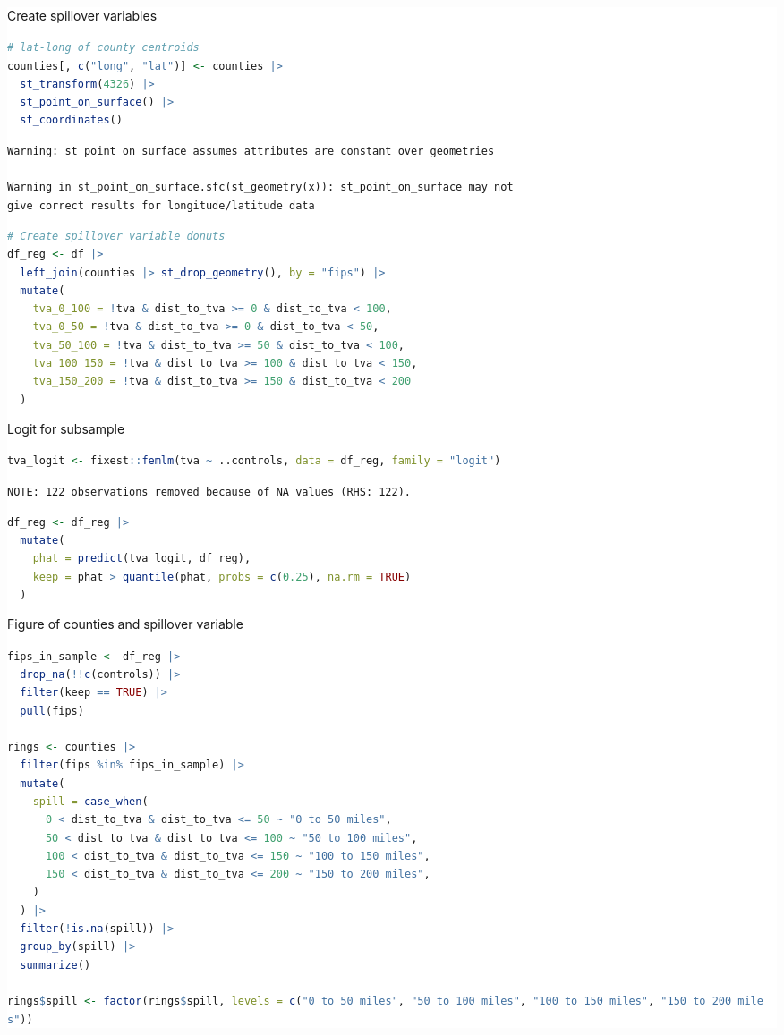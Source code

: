 ``` r
```

Create spillover variables

``` r
# lat-long of county centroids
counties[, c("long", "lat")] <- counties |>
  st_transform(4326) |>
  st_point_on_surface() |>
  st_coordinates()
```

    Warning: st_point_on_surface assumes attributes are constant over geometries

    Warning in st_point_on_surface.sfc(st_geometry(x)): st_point_on_surface may not
    give correct results for longitude/latitude data

``` r
# Create spillover variable donuts
df_reg <- df |>
  left_join(counties |> st_drop_geometry(), by = "fips") |>
  mutate(
    tva_0_100 = !tva & dist_to_tva >= 0 & dist_to_tva < 100,
    tva_0_50 = !tva & dist_to_tva >= 0 & dist_to_tva < 50,
    tva_50_100 = !tva & dist_to_tva >= 50 & dist_to_tva < 100,
    tva_100_150 = !tva & dist_to_tva >= 100 & dist_to_tva < 150,
    tva_150_200 = !tva & dist_to_tva >= 150 & dist_to_tva < 200
  )
```

Logit for subsample

``` r
tva_logit <- fixest::femlm(tva ~ ..controls, data = df_reg, family = "logit")
```

    NOTE: 122 observations removed because of NA values (RHS: 122).

``` r
df_reg <- df_reg |>
  mutate(
    phat = predict(tva_logit, df_reg),
    keep = phat > quantile(phat, probs = c(0.25), na.rm = TRUE)
  )
```

Figure of counties and spillover variable

``` r
fips_in_sample <- df_reg |>
  drop_na(!!c(controls)) |>
  filter(keep == TRUE) |>
  pull(fips)

rings <- counties |>
  filter(fips %in% fips_in_sample) |>
  mutate(
    spill = case_when(
      0 < dist_to_tva & dist_to_tva <= 50 ~ "0 to 50 miles",
      50 < dist_to_tva & dist_to_tva <= 100 ~ "50 to 100 miles",
      100 < dist_to_tva & dist_to_tva <= 150 ~ "100 to 150 miles",
      150 < dist_to_tva & dist_to_tva <= 200 ~ "150 to 200 miles",
    )
  ) |>
  filter(!is.na(spill)) |>
  group_by(spill) |>
  summarize()

rings$spill <- factor(rings$spill, levels = c("0 to 50 miles", "50 to 100 miles", "100 to 150 miles", "150 to 200 miles"))
```